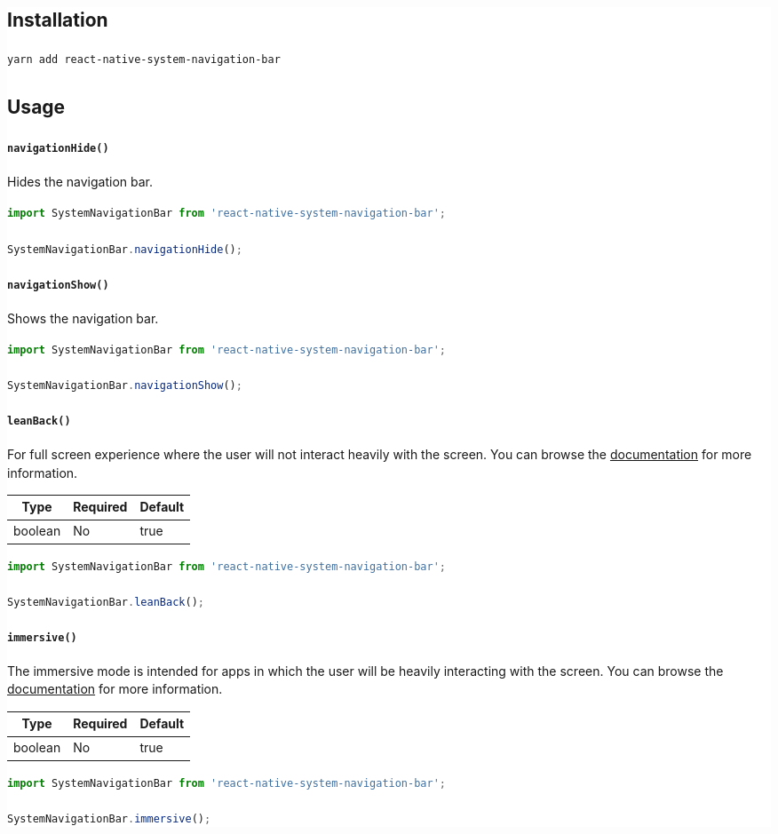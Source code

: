 ## Installation

```
yarn add react-native-system-navigation-bar
```

## Usage

#### `navigationHide()`

Hides the navigation bar.

```js
import SystemNavigationBar from 'react-native-system-navigation-bar';

SystemNavigationBar.navigationHide();
```

#### `navigationShow()`

Shows the navigation bar.

```js
import SystemNavigationBar from 'react-native-system-navigation-bar';

SystemNavigationBar.navigationShow();
```

#### `leanBack()`

For full screen experience where the user will not interact heavily with the screen. You can browse the [documentation](https://developer.android.com/training/system-ui/immersive#leanback 'documentation') for more information.

| Type    | Required | Default |
| ------- | -------- | ------- |
| boolean | No       | true    |

```js
import SystemNavigationBar from 'react-native-system-navigation-bar';

SystemNavigationBar.leanBack();
```

#### `immersive()`

The immersive mode is intended for apps in which the user will be heavily interacting with the screen. You can browse the [documentation](https://developer.android.com/training/system-ui/immersive#immersive 'documentation') for more information.

| Type    | Required | Default |
| ------- | -------- | ------- |
| boolean | No       | true    |

```js
import SystemNavigationBar from 'react-native-system-navigation-bar';

SystemNavigationBar.immersive();
```
